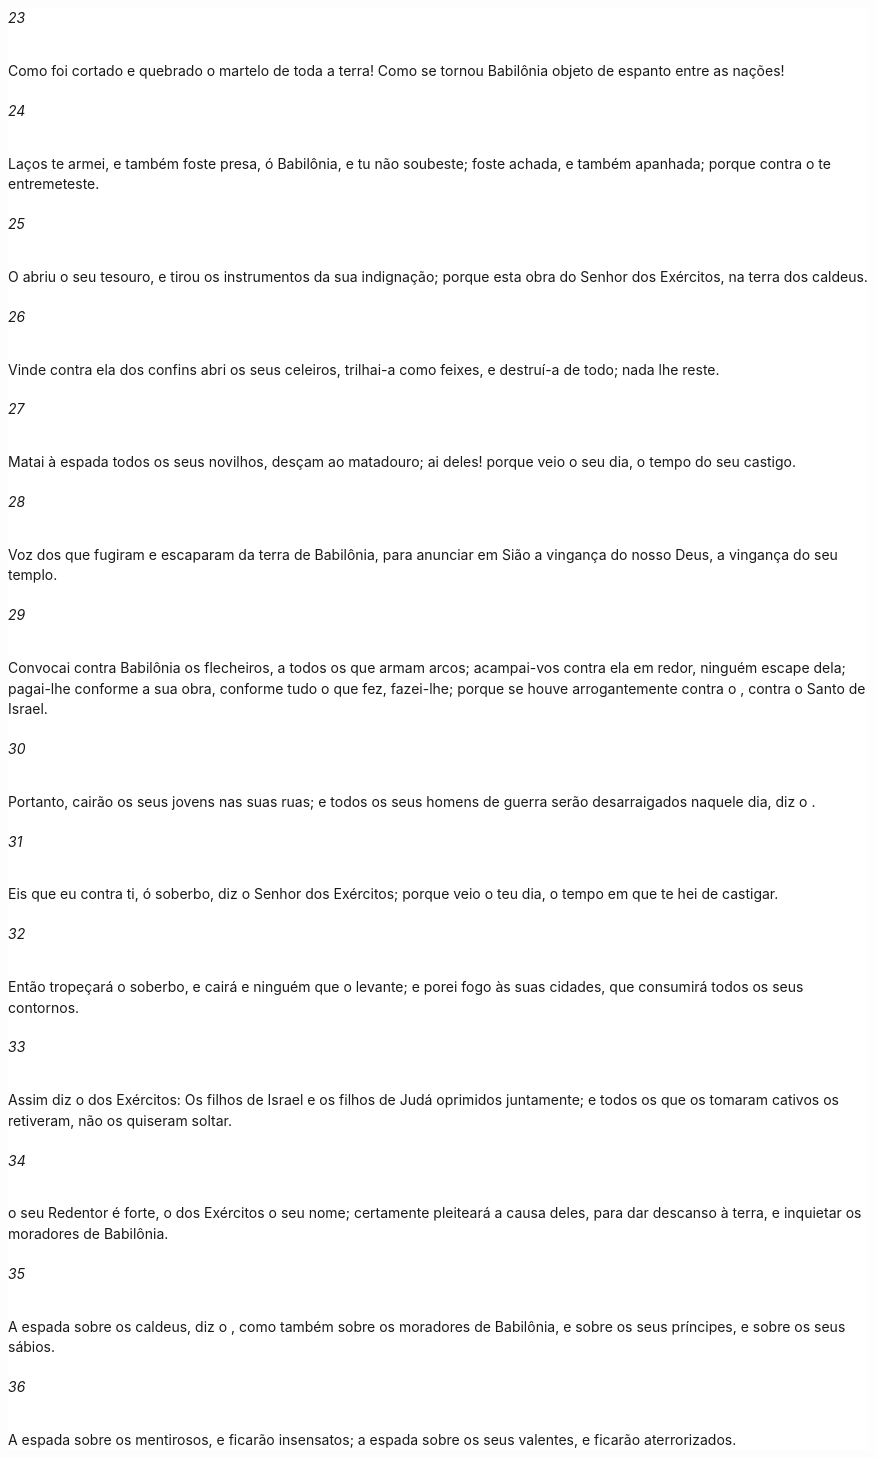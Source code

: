 ###### 23 
Como foi cortado e quebrado o martelo de toda a terra! Como se tornou Babilônia objeto de espanto entre as nações!

###### 24 
Laços te armei, e também foste presa, ó Babilônia, e tu não  soubeste; foste achada, e também apanhada; porque contra o  te entremeteste.

###### 25 
O  abriu o seu tesouro, e tirou os instrumentos da sua indignação; porque esta obra  do Senhor  dos Exércitos, na terra dos caldeus.

###### 26 
Vinde contra ela dos confins  abri os seus celeiros, trilhai-a como feixes, e destruí-a de todo; nada lhe reste.

###### 27 
Matai à espada todos os seus novilhos, desçam ao matadouro; ai deles! porque veio o seu dia, o tempo do seu castigo.

###### 28 
Voz  dos que fugiram e escaparam da terra de Babilônia, para anunciar em Sião a vingança do  nosso Deus, a vingança do seu templo.

###### 29 
Convocai contra Babilônia os flecheiros, a todos os que armam arcos; acampai-vos contra ela em redor, ninguém escape dela; pagai-lhe conforme a sua obra, conforme tudo o que fez, fazei-lhe; porque se houve arrogantemente contra o , contra o Santo de Israel.

###### 30 
Portanto, cairão os seus jovens nas suas ruas; e todos os seus homens de guerra serão desarraigados naquele dia, diz o .

###### 31 
Eis que eu  contra ti, ó soberbo, diz o Senhor  dos Exércitos; porque  veio o teu dia, o tempo em que te hei de castigar.

###### 32 
Então tropeçará o soberbo, e cairá e ninguém  que o levante; e porei fogo às suas cidades, que consumirá todos os seus contornos.

###### 33 
Assim diz o  dos Exércitos: Os filhos de Israel e os filhos de Judá  oprimidos juntamente; e todos os que os tomaram cativos os retiveram, não os quiseram soltar.

###### 34 
 o seu Redentor é forte, o  dos Exércitos  o seu nome; certamente pleiteará a causa deles, para dar descanso à terra, e inquietar os moradores de Babilônia.

###### 35 
A espada  sobre os caldeus, diz o , como também sobre os moradores de Babilônia, e sobre os seus príncipes, e sobre os seus sábios.

###### 36 
A espada  sobre os mentirosos, e ficarão insensatos; a espada  sobre os seus valentes, e ficarão aterrorizados.
